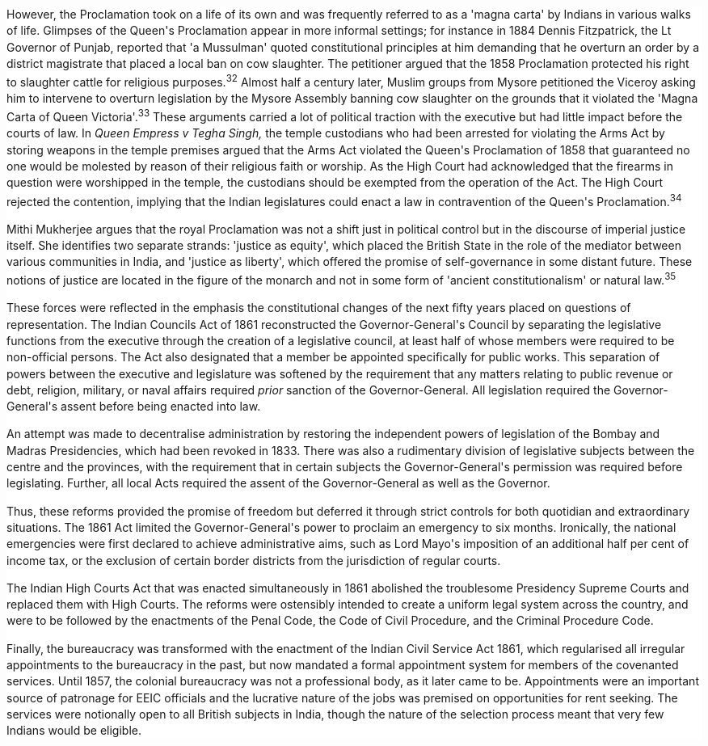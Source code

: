 However, the Proclamation took on a life of its own and was frequently referred to as a 'magna carta' by Indians in various walks of life. Glimpses of the Queen's Proclamation appear in more informal settings; for instance in 1884 Dennis Fitzpatrick, the Lt Governor of Punjab, reported that 'a Mussulman' quoted constitutional principles at him demanding that he overturn an order by a district magistrate that placed a local ban on cow slaughter. The petitioner argued that the 1858 Proclamation protected his right to slaughter cattle for religious purposes.<sup>32</sup> Almost half a century later, Muslim groups from Mysore petitioned the Viceroy asking him to intervene to overturn legislation by the Mysore Assembly banning cow slaughter on the grounds that it violated the 'Magna Carta of Queen Victoria'.<sup>33</sup> These arguments carried a lot of political traction with the executive but had little impact before the courts of law. In *Queen Empress v Tegha Singh,* the temple custodians who had been arrested for violating the Arms Act by storing weapons in the temple premises argued that the Arms Act violated the Queen's Proclamation of 1858 that guaranteed no one would be molested by reason of their religious faith or worship. As the High Court had acknowledged that the firearms in question were worshipped in the temple, the custodians should be exempted from the operation of the Act. The High Court rejected the contention, implying that the Indian legislatures could enact a law in contravention of the Queen's Proclamation.<sup>34</sup>

Mithi Mukherjee argues that the royal Proclamation was not a shift just in political control but in the discourse of imperial justice itself. She identifies two separate strands: 'justice as equity', which placed the British State in the role of the mediator between various communities in India, and 'justice as liberty', which offered the promise of self-governance in some distant future. These notions of justice are located in the figure of the monarch and not in some form of 'ancient constitutionalism' or natural law.<sup>35</sup>

These forces were reflected in the emphasis the constitutional changes of the next fifty years placed on questions of representation. The Indian Councils Act of 1861 reconstructed the Governor-General's Council by separating the legislative functions from the executive through the creation of a legislative council, at least half of whose members were required to be non-official persons. The Act also designated that a member be appointed specifically for public works. This separation of powers between the executive and legislature was softened by the requirement that any matters relating to public revenue or debt, religion, military, or naval affairs required *prior* sanction of the Governor-General. All legislation required the Governor-General's assent before being enacted into law.

An attempt was made to decentralise administration by restoring the independent powers of legislation of the Bombay and Madras Presidencies, which had been revoked in 1833. There was also a rudimentary division of legislative subjects between the centre and the provinces, with the requirement that in certain subjects the Governor-General's permission was required before legislating. Further, all local Acts required the assent of the Governor-General as well as the Governor.

Thus, these reforms provided the promise of freedom but deferred it through strict controls for both quotidian and extraordinary situations. The 1861 Act limited the Governor-General's power to proclaim an emergency to six months. Ironically, the national emergencies were first declared to achieve administrative aims, such as Lord Mayo's imposition of an additional half per cent of income tax, or the exclusion of certain border districts from the jurisdiction of regular courts.

The Indian High Courts Act that was enacted simultaneously in 1861 abolished the troublesome Presidency Supreme Courts and replaced them with High Courts. The reforms were ostensibly intended to create a uniform legal system across the country, and were to be followed by the enactments of the Penal Code, the Code of Civil Procedure, and the Criminal Procedure Code.

Finally, the bureaucracy was transformed with the enactment of the Indian Civil Service Act 1861, which regularised all irregular appointments to the bureaucracy in the past, but now mandated a formal appointment system for members of the covenanted services. Until 1857, the colonial bureaucracy was not a professional body, as it later came to be. Appointments were an important source of patronage for EEIC officials and the lucrative nature of the jobs was premised on opportunities for rent seeking. The services were notionally open to all British subjects in India, though the nature of the selection process meant that very few Indians would be eligible.
